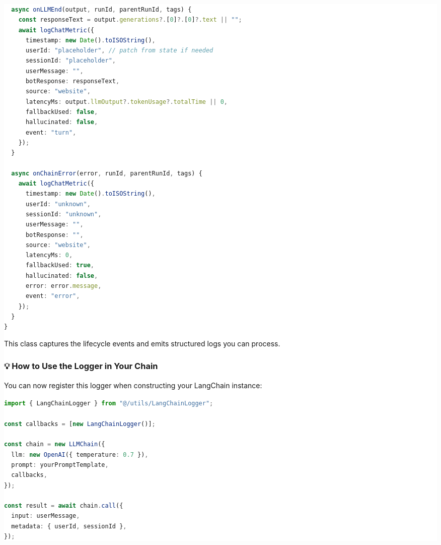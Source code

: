 ```ts
  async onLLMEnd(output, runId, parentRunId, tags) {
    const responseText = output.generations?.[0]?.[0]?.text || "";
    await logChatMetric({
      timestamp: new Date().toISOString(),
      userId: "placeholder", // patch from state if needed
      sessionId: "placeholder",
      userMessage: "",
      botResponse: responseText,
      source: "website",
      latencyMs: output.llmOutput?.tokenUsage?.totalTime || 0,
      fallbackUsed: false,
      hallucinated: false,
      event: "turn",
    });
  }

  async onChainError(error, runId, parentRunId, tags) {
    await logChatMetric({
      timestamp: new Date().toISOString(),
      userId: "unknown",
      sessionId: "unknown",
      userMessage: "",
      botResponse: "",
      source: "website",
      latencyMs: 0,
      fallbackUsed: true,
      hallucinated: false,
      error: error.message,
      event: "error",
    });
  }
}
```

This class captures the lifecycle events and emits structured logs you can process.

### 💡 How to Use the Logger in Your Chain

You can now register this logger when constructing your LangChain instance:

```ts
import { LangChainLogger } from "@/utils/LangChainLogger";

const callbacks = [new LangChainLogger()];

const chain = new LLMChain({
  llm: new OpenAI({ temperature: 0.7 }),
  prompt: yourPromptTemplate,
  callbacks,
});

const result = await chain.call({
  input: userMessage,
  metadata: { userId, sessionId },
});
```
